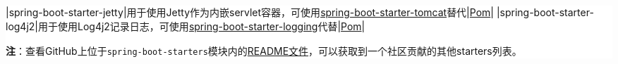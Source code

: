 |spring-boot-starter-jetty|用于使用Jetty作为内嵌servlet容器，可使用[spring-boot-starter-tomcat](http://docs.spring.io/spring-boot/docs/current-SNAPSHOT/reference/htmlsingle/#spring-boot-starter-tomcat)替代|[Pom](https://github.com/spring-projects/spring-boot/tree/master/spring-boot-starters/spring-boot-starter-jetty/pom.xml)|
|spring-boot-starter-log4j2|用于使用Log4j2记录日志，可使用[spring-boot-starter-logging](http://docs.spring.io/spring-boot/docs/current-SNAPSHOT/reference/htmlsingle/#spring-boot-starter-logging)代替|[Pom](https://github.com/spring-projects/spring-boot/tree/master/spring-boot-starters/spring-boot-starter-log4j2/pom.xml)|

**注**：查看GitHub上位于`spring-boot-starters`模块内的[README文件](http://github.com/spring-projects/spring-boot/tree/master/spring-boot-starters/README.adoc)，可以获取到一个社区贡献的其他starters列表。
